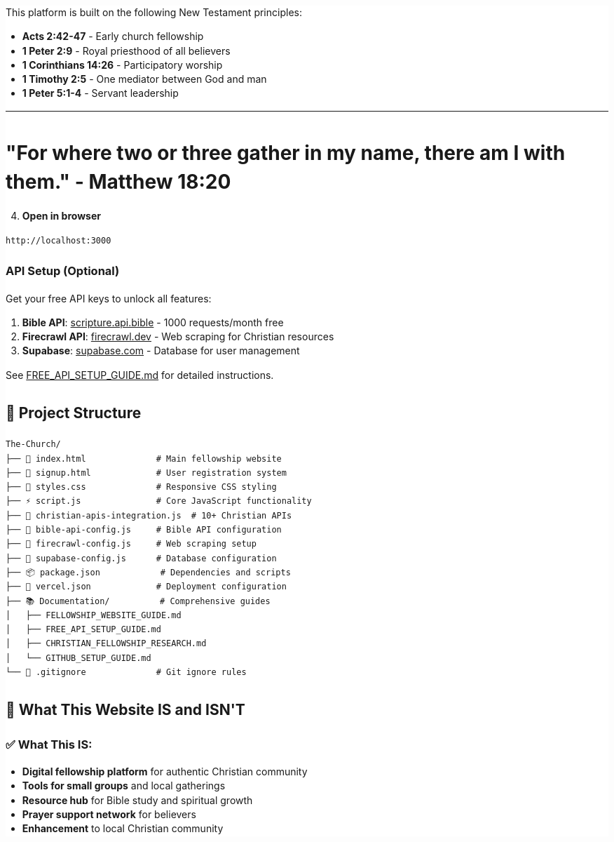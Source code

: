 This platform is built on the following New Testament principles:

- **Acts 2:42-47** - Early church fellowship
- **1 Peter 2:9** - Royal priesthood of all believers
- **1 Corinthians 14:26** - Participatory worship
- **1 Timothy 2:5** - One mediator between God and man
- **1 Peter 5:1-4** - Servant leadership

---

**"For where two or three gather in my name, there am I with them."** - Matthew 18:20
=======
4. **Open in browser**
```
http://localhost:3000
```

### **API Setup (Optional)**

Get your free API keys to unlock all features:

1. **Bible API**: [scripture.api.bible](https://scripture.api.bible) - 1000 requests/month free
2. **Firecrawl API**: [firecrawl.dev](https://firecrawl.dev) - Web scraping for Christian resources
3. **Supabase**: [supabase.com](https://supabase.com) - Database for user management

See [FREE_API_SETUP_GUIDE.md](./FREE_API_SETUP_GUIDE.md) for detailed instructions.

## 📁 **Project Structure**

```
The-Church/
├── 📄 index.html              # Main fellowship website
├── 📄 signup.html             # User registration system
├── 🎨 styles.css              # Responsive CSS styling
├── ⚡ script.js               # Core JavaScript functionality
├── 🔌 christian-apis-integration.js  # 10+ Christian APIs
├── 🔌 bible-api-config.js     # Bible API configuration
├── 🔌 firecrawl-config.js     # Web scraping setup
├── 🔌 supabase-config.js      # Database configuration
├── 📦 package.json            # Dependencies and scripts
├── 🚀 vercel.json             # Deployment configuration
├── 📚 Documentation/          # Comprehensive guides
│   ├── FELLOWSHIP_WEBSITE_GUIDE.md
│   ├── FREE_API_SETUP_GUIDE.md
│   ├── CHRISTIAN_FELLOWSHIP_RESEARCH.md
│   └── GITHUB_SETUP_GUIDE.md
└── 🚫 .gitignore              # Git ignore rules
```

## 🌟 **What This Website IS and ISN'T**

### ✅ **What This IS:**
- **Digital fellowship platform** for authentic Christian community
- **Tools for small groups** and local gatherings
- **Resource hub** for Bible study and spiritual growth
- **Prayer support network** for believers
- **Enhancement** to local Christian community
